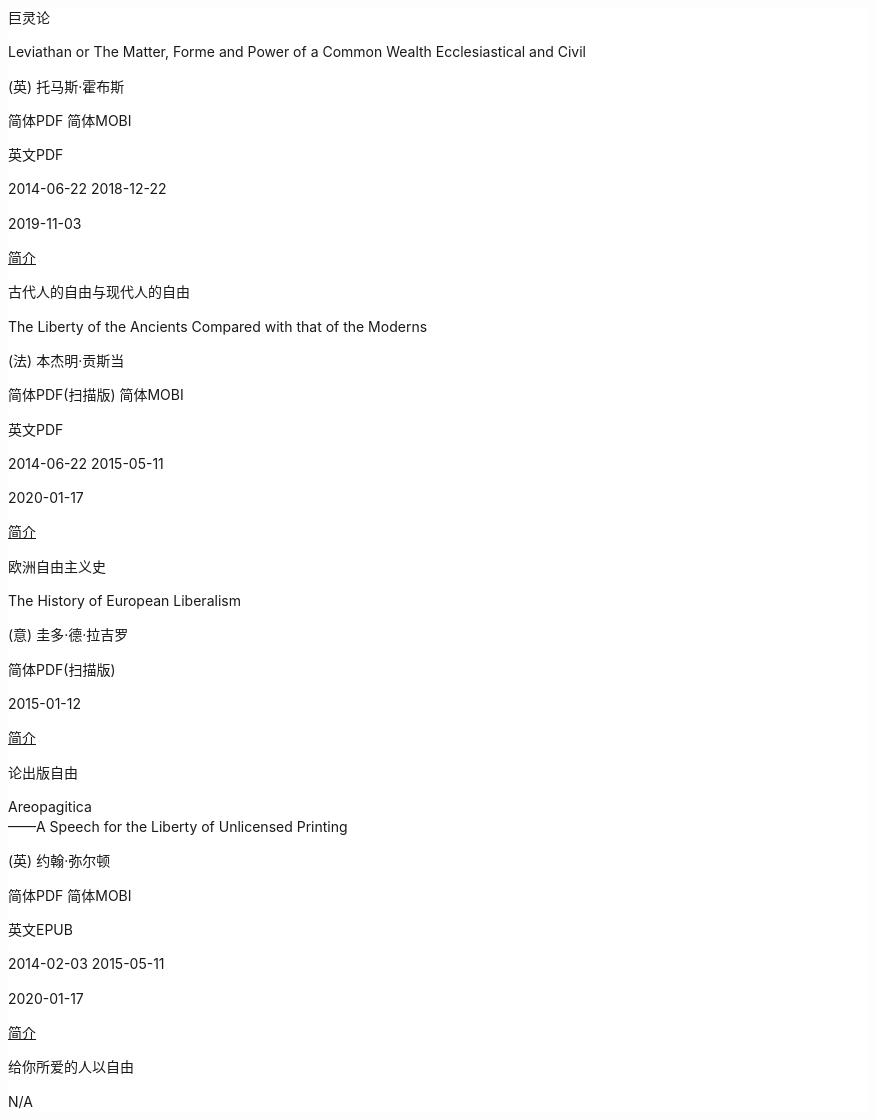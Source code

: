   
巨灵论

Leviathan or The Matter, Forme and Power of a Common Wealth Ecclesiastical and Civil

(英) 托马斯·霍布斯

简体PDF 简体MOBI

英文PDF

2014-06-22 2018-12-22

2019-11-03

[简介](https://docs.google.com/document/d/1zniBy48ywZXar352j3e_ZOrIrUZaz8kgCZ0ILtd5H30/)

古代人的自由与现代人的自由

The Liberty of the Ancients Compared with that of the Moderns

(法) 本杰明·贡斯当

简体PDF(扫描版) 简体MOBI

英文PDF

2014-06-22 2015-05-11

2020-01-17

[简介](https://docs.google.com/document/d/1HhAHKPUnqpRlefik77n4UrLdemTD_cgfvo8KxurDXsw/)

欧洲自由主义史

The History of European Liberalism

(意) 圭多·德·拉吉罗

简体PDF(扫描版)

2015-01-12

[简介](https://docs.google.com/document/d/17RebblNr8jWWwBjpiP3nzsb48JYCNKXq0k5KUvbz96A/)

论出版自由

Areopagitica  
——A Speech for the Liberty of Unlicensed Printing

(英) 约翰·弥尔顿

简体PDF 简体MOBI

英文EPUB

2014-02-03 2015-05-11

2020-01-17

[简介](https://docs.google.com/document/d/1yHRDBpShEmXE12FTbqxA_Bt6f7LyVzlA3F0rpnUjdng/)

给你所爱的人以自由

N/A
